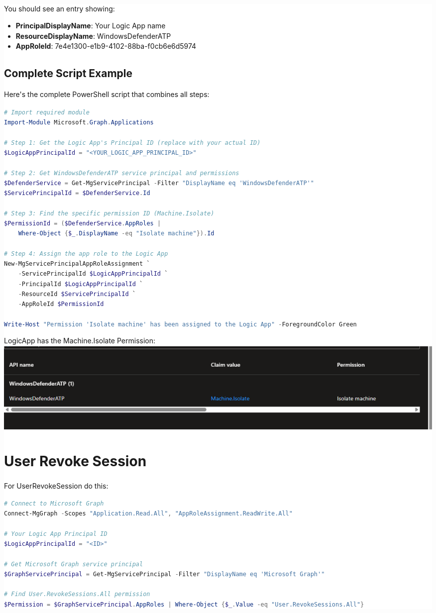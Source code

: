 You should see an entry showing:
- **PrincipalDisplayName**: Your Logic App name
- **ResourceDisplayName**: WindowsDefenderATP
- **AppRoleId**: 7e4e1300-e1b9-4102-88ba-f0cb6e6d5974

## Complete Script Example

Here's the complete PowerShell script that combines all steps:

```powershell
# Import required module
Import-Module Microsoft.Graph.Applications

# Step 1: Get the Logic App's Principal ID (replace with your actual ID)
$LogicAppPrincipalId = "<YOUR_LOGIC_APP_PRINCIPAL_ID>"

# Step 2: Get WindowsDefenderATP service principal and permissions
$DefenderService = Get-MgServicePrincipal -Filter "DisplayName eq 'WindowsDefenderATP'"
$ServicePrincipalId = $DefenderService.Id

# Step 3: Find the specific permission ID (Machine.Isolate)
$PermissionId = ($DefenderService.AppRoles | 
    Where-Object {$_.DisplayName -eq "Isolate machine"}).Id

# Step 4: Assign the app role to the Logic App
New-MgServicePrincipalAppRoleAssignment `
    -ServicePrincipalId $LogicAppPrincipalId `
    -PrincipalId $LogicAppPrincipalId `
    -ResourceId $ServicePrincipalId `
    -AppRoleId $PermissionId

Write-Host "Permission 'Isolate machine' has been assigned to the Logic App" -ForegroundColor Green
```

LogicApp has the  Machine.Isolate Permission:
![LogicApp has the Machine.Isolate Permission](./Pasted%20image%2020250830184008.png)


# User Revoke Session

For UserRevokeSession do this:

```powershell
# Connect to Microsoft Graph
Connect-MgGraph -Scopes "Application.Read.All", "AppRoleAssignment.ReadWrite.All"

# Your Logic App Principal ID
$LogicAppPrincipalId = "<ID>"

# Get Microsoft Graph service principal
$GraphServicePrincipal = Get-MgServicePrincipal -Filter "DisplayName eq 'Microsoft Graph'"

# Find User.RevokeSessions.All permission
$Permission = $GraphServicePrincipal.AppRoles | Where-Object {$_.Value -eq "User.RevokeSessions.All"}

```